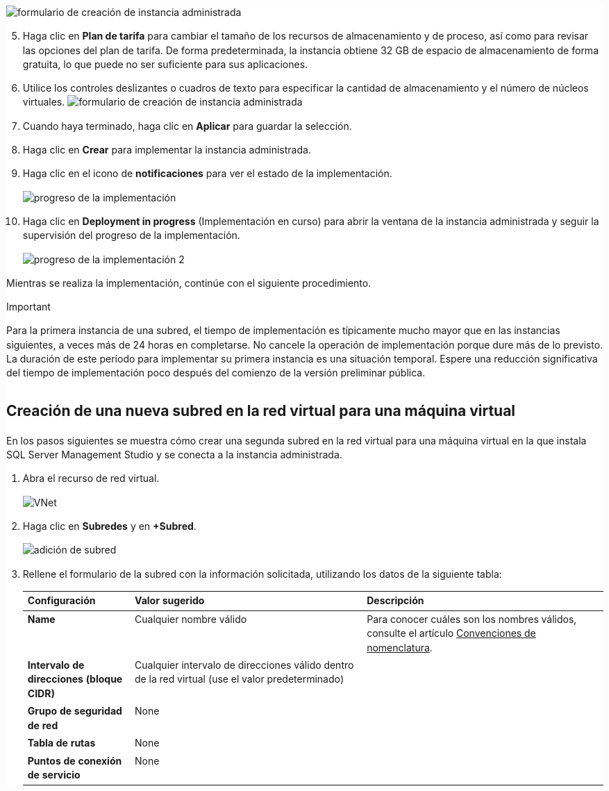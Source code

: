    ![formulario de creación de instancia administrada](./media/sql-database-managed-instance-tutorial/managed-instance-create-form.png)

5. Haga clic en **Plan de tarifa** para cambiar el tamaño de los recursos de almacenamiento y de proceso, así como para revisar las opciones del plan de tarifa. De forma predeterminada, la instancia obtiene 32 GB de espacio de almacenamiento de forma gratuita, lo que puede no ser suficiente para sus aplicaciones.
6. Utilice los controles deslizantes o cuadros de texto para especificar la cantidad de almacenamiento y el número de núcleos virtuales. 
   ![formulario de creación de instancia administrada](./media/sql-database-managed-instance-tutorial/managed-instance-pricing-tier.png)

7. Cuando haya terminado, haga clic en **Aplicar** para guardar la selección.  
8. Haga clic en **Crear** para implementar la instancia administrada.
9. Haga clic en el icono de **notificaciones** para ver el estado de la implementación.
 
   ![progreso de la implementación](./media/sql-database-managed-instance-tutorial/deployment-progress.png)

9. Haga clic en **Deployment in progress** (Implementación en curso) para abrir la ventana de la instancia administrada y seguir la supervisión del progreso de la implementación.
 
   ![progreso de la implementación 2](./media/sql-database-managed-instance-tutorial/managed-instance.png)

Mientras se realiza la implementación, continúe con el siguiente procedimiento.

> [!IMPORTANT]
> Para la primera instancia de una subred, el tiempo de implementación es típicamente mucho mayor que en las instancias siguientes, a veces más de 24 horas en completarse. No cancele la operación de implementación porque dure más de lo previsto. La duración de este período para implementar su primera instancia es una situación temporal. Espere una reducción significativa del tiempo de implementación poco después del comienzo de la versión preliminar pública.

## <a name="create-a-new-subnet-in-the-vnet-for-a-virtual-machine"></a>Creación de una nueva subred en la red virtual para una máquina virtual

En los pasos siguientes se muestra cómo crear una segunda subred en la red virtual para una máquina virtual en la que instala SQL Server Management Studio y se conecta a la instancia administrada.

1. Abra el recurso de red virtual.
 
   ![VNet](./media/sql-database-managed-instance-tutorial/vnet.png)

2. Haga clic en **Subredes** y en **+Subred**.
 
   ![adición de subred](./media/sql-database-managed-instance-tutorial/add-subnet.png)

3. Rellene el formulario de la subred con la información solicitada, utilizando los datos de la siguiente tabla:

   | Configuración| Valor sugerido | Descripción |
   | ------ | --------------- | ----------- |
   |**Name**|Cualquier nombre válido|Para conocer cuáles son los nombres válidos, consulte el artículo [Convenciones de nomenclatura](https://docs.microsoft.com/azure/architecture/best-practices/naming-conventions).|
   |**Intervalo de direcciones (bloque CIDR)**|Cualquier intervalo de direcciones válido dentro de la red virtual (use el valor predeterminado)||
   |**Grupo de seguridad de red**|None||
   |**Tabla de rutas**|None||
   |**Puntos de conexión de servicio**|None||
